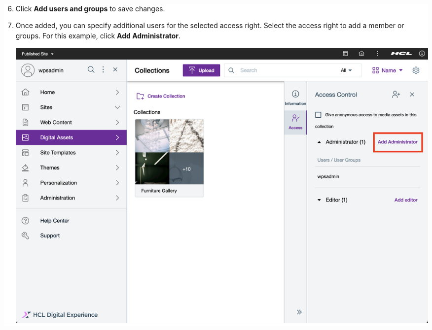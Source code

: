 6. Click **Add users and groups** to save changes.
7. Once added, you can specify additional users for the selected access right. Select the access right to add a member or groups. For this example, click **Add Administrator**.

    ![Add Administrator](../../../../images/dam_access_control_assign_member_access_rights_add_administrator.png)
